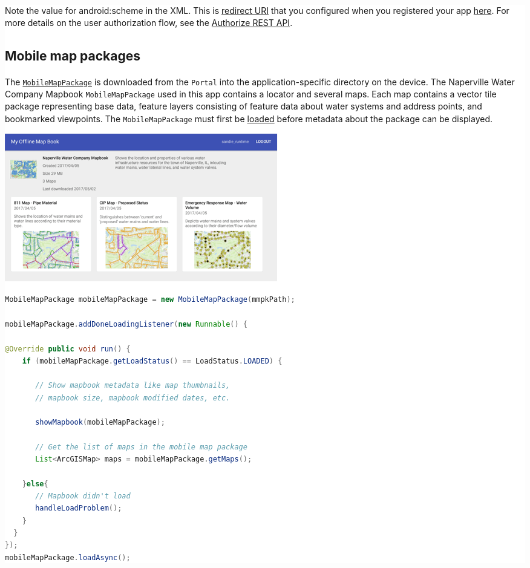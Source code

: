 Note the value for android:scheme in the XML. This is [redirect URI](https://developers.arcgis.com/authentication/browser-based-user-logins/#configuring-a-redirect-uri) that you configured when you registered your app [here](https://developers.arcgis.com/dashboard/). For more details on the user authorization flow, see the [Authorize REST API](https://developers.arcgis.com/rest/users-groups-and-items/authorize.htm).

## Mobile map packages

The [`MobileMapPackage`](http://pro.arcgis.com/en/pro-app/help/sharing/overview/mobile-map-package.htm)  is downloaded from the `Portal` into the application-specific directory on the device.  The Naperville Water Company Mapbook  `MobileMapPackage` used in this app contains a locator and several maps. Each map contains a vector tile package representing base data, feature layers consisting of feature data about water systems and address points, and bookmarked viewpoints.  The `MobileMapPackage` must first be [loaded](https://developers.arcgis.com/android/latest/guide/loadable-pattern.htm) before metadata about the package can be displayed.

![Mapbook Main](./images/mapbook_main.png)

```java
MobileMapPackage mobileMapPackage = new MobileMapPackage(mmpkPath);

mobileMapPackage.addDoneLoadingListener(new Runnable() {

@Override public void run() {
    if (mobileMapPackage.getLoadStatus() == LoadStatus.LOADED) {

       // Show mapbook metadata like map thumbnails,
       // mapbook size, mapbook modified dates, etc.

       showMapbook(mobileMapPackage);

       // Get the list of maps in the mobile map package
       List<ArcGISMap> maps = mobileMapPackage.getMaps();

    }else{
       // Mapbook didn't load
       handleLoadProblem();
    }
  }
});
mobileMapPackage.loadAsync();
```
